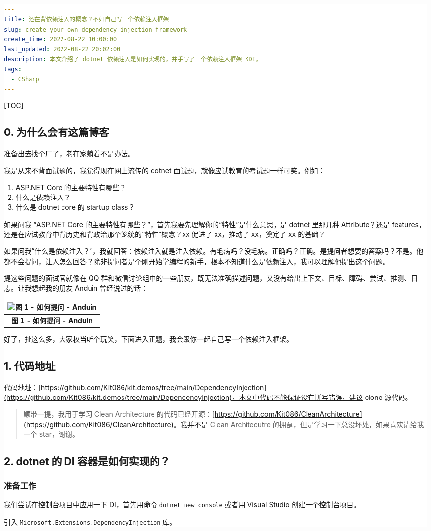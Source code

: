 ```yaml
---
title: 还在背依赖注入的概念？不如自己写一个依赖注入框架
slug: create-your-own-dependency-injection-framework
create_time: 2022-08-22 10:00:00
last_updated: 2022-08-22 20:02:00
description: 本文介绍了 dotnet 依赖注入是如何实现的，并手写了一个依赖注入框架 KDI。
tags:
  - CSharp
---
```


[TOC]

## 0. 为什么会有这篇博客

准备出去找个厂了，老在家躺着不是办法。

我是从来不背面试题的，我觉得现在网上流传的 dotnet 面试题，就像应试教育的考试题一样可笑。例如：

1. ASP.NET Core 的主要特性有哪些？
2. 什么是依赖注入？
3. 什么是 dotnet core 的 startup class？

如果问我 “ASP.NET Core 的主要特性有哪些？”，首先我要先理解你的“特性”是什么意思，是 dotnet 里那几种 Attribute？还是 features，还是在应试教育中背历史和背政治那个笼统的“特性”概念？xx 促进了 xx，推动了 xx，奠定了 xx 的基础？

如果问我“什么是依赖注入？”，我就回答：依赖注入就是注入依赖。有毛病吗？没毛病。正确吗？正确。是提问者想要的答案吗？不是。他都不会提问，让人怎么回答？除非提问者是个刚开始学编程的新手，根本不知道什么是依赖注入，我可以理解他提出这个问题。

提这些问题的面试官就像在 QQ 群和微信讨论组中的一些朋友，既无法准确描述问题，又没有给出上下文、目标、障碍、尝试、推测、日志。让我想起我的朋友 Anduin 曾经说过的话：

|![图 1 - 如何提问 - Anduin](assets/2022-08-22-12-50-29.png)|
|:--:|
|<b>图 1 - 如何提问 - Anduin</b>|

好了，扯这么多，大家权当听个玩笑，下面进入正题，我会跟你一起自己写一个依赖注入框架。

## 1. 代码地址

代码地址：[https://github.com/Kit086/kit.demos/tree/main/DependencyInjection](https://github.com/Kit086/kit.demos/tree/main/DependencyInjection)，本文中代码不能保证没有拼写错误，建议 clone 源代码。

> 顺带一提，我用于学习 Clean Architecture 的代码已经开源：[https://github.com/Kit086/CleanArchitecture](https://github.com/Kit086/CleanArchitecture)。我并不是 Clean Architecutre 的拥趸，但是学习一下总没坏处，如果喜欢请给我一个 star，谢谢。

## 2. dotnet 的 DI 容器是如何实现的？

### 准备工作

我们尝试在控制台项目中应用一下 DI，首先用命令 `dotnet new console` 或者用 Visual Studio 创建一个控制台项目。

引入 `Microsoft.Extensions.DependencyInjection` 库。
